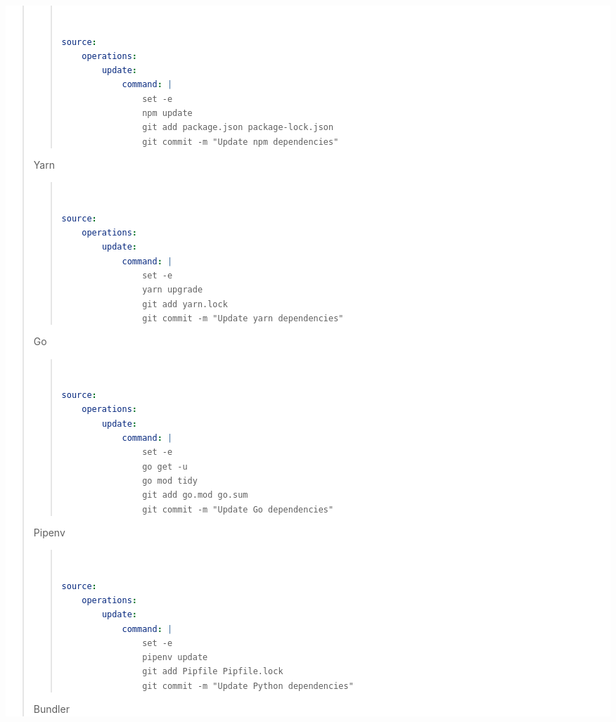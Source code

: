 >> ``` yaml     
>> 
>> 
>> source:
>>     operations:
>>         update:
>>             command: |
>>                 set -e
>>                 npm update
>>                 git add package.json package-lock.json 
>>                 git commit -m "Update npm dependencies"
>> 
>> 
>> ```     
> Yarn     
>> ``` yaml     
>> 
>> 
>> source:
>>     operations:
>>         update:
>>             command: |
>>                 set -e
>>                 yarn upgrade
>>                 git add yarn.lock
>>                 git commit -m "Update yarn dependencies"
>> 
>> 
>> ```     
> Go     
>> ``` yaml     
>> 
>> 
>> source:
>>     operations:
>>         update:
>>             command: |
>>                 set -e
>>                 go get -u
>>                 go mod tidy
>>                 git add go.mod go.sum
>>                 git commit -m "Update Go dependencies"
>> 
>> 
>> ```     
> Pipenv     
>> ``` yaml     
>> 
>> 
>> source:
>>     operations:
>>         update:
>>             command: |
>>                 set -e
>>                 pipenv update
>>                 git add Pipfile Pipfile.lock
>>                 git commit -m "Update Python dependencies"
>> 
>> 
>> ```     
> Bundler     
>> ``` yaml     
>> 
>> 
